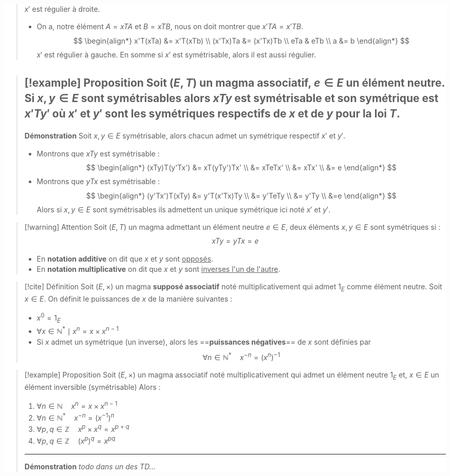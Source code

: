 >  $x'$ est régulier à droite.
>- On a, notre élément $A=xTA$ et $B=xTB$, nous on doit montrer que $x'TA=x'TB$.
> $$
> \begin{align*}
> x'T(xTa) &= x'T(xTb) \\
> (x'Tx)Ta &= (x'Tx)Tb \\
> eTa & eTb \\
> a &= b
>  \end{align*}
>  $$
>  $x'$ est régulier à gauche.
>En somme si $x'$ est symétrisable, alors il est aussi régulier.

>[!example] Proposition
>Soit $(E, T)$ un magma associatif, $e \in E$ un élément neutre.
>Si $x, y \in E$ sont symétrisables alors $xTy$ est symétrisable et son symétrique est $x'Ty'$ où $x'$ et $y'$ sont les symétriques respectifs de $x$ et de $y$ pour la loi $T$.
>---
>**Démonstration**
>Soit $x, y \in E$ symétrisable, alors chacun admet un symétrique respectif $x'$ et $y'$.
>- Montrons que $xTy$ est symétrisable : 
> $$
> \begin{align*}
> (xTy)T(y'Tx') &= xT(yTy')Tx' \\
> &= xTeTx' \\ &= xTx' \\ &= e
>  \end{align*}
>  $$
>- Montrons que $yTx$ est symétrisable :
> $$
> \begin{align*}
> (y'Tx')T(xTy) &= y'T(x'Tx)Ty \\ &= y'TeTy \\ &= y'Ty \\ &=e
>  \end{align*}
>  $$
>Alors si $x, y \in E$ sont symétrisables ils admettent un unique symétrique ici noté $x'$ et $y'$.

>[!warning] Attention
>Soit $(E, T)$ un magma admettant un élément neutre $e \in E$, deux éléments $x, y \in E$ sont symétriques si : $$xTy=yTx=e$$
>- En **notation additive** on dit que $x$ et $y$ sont <u>opposés</u>.
>- En **notation multiplicative** on dit que $x$ et $y$ sont <u>inverses l'un de l'autre</u>.

>[!cite] Définition
>Soit $(E, \times)$ un magma **supposé associatif** noté multiplicativement qui admet $1_E$ comme élément neutre. Soit $x \in E$.
>On définit le puissances de $x$ de la manière suivantes :
>- $x^0 = 1_E$
>- $\forall x \in \mathbb{N}^* \mid x^n = x \times x^{n-1}$
>- Si $x$ admet un symétrique (un inverse), alors les ==**puissances négatives**== de $x$ sont définies par $$\forall n \in \mathbb{N}^* \quad x^{-n}=(x^n)^{-1}$$

>[!example] Proposition
>Soit $(E, \times)$ un magma associatif noté multiplicativement qui admet un élément neutre $1_E$ et, $x \in E$ un élément inversible (symétrisable)
>Alors :
>1) $\forall n \in \mathbb{N} \quad x^n = x \times x^{n-1}$
>2) $\forall n \in \mathbb{N}^* \quad x^{-n}=(x^{-1})^n$
>3) $\forall p,q \in \mathbb{Z} \quad x^p \times x^q=x^{p+q}$
>4) $\forall p,q \in \mathbb{Z} \quad (x^p)^q=x^{pq}$
>---
>**Démonstration**
>*todo dans un des TD...*
